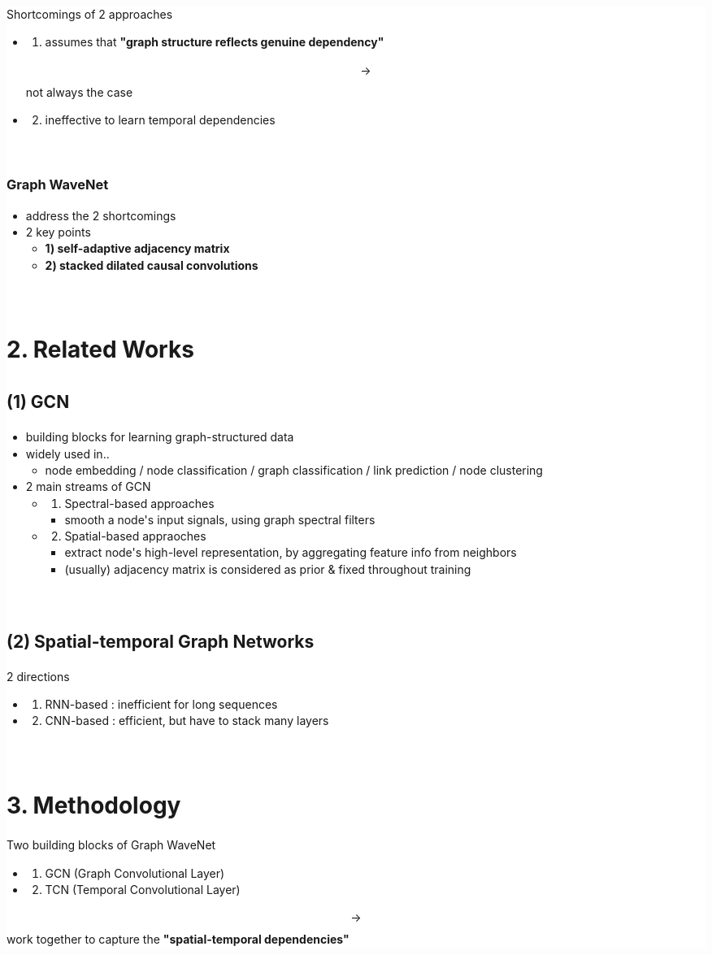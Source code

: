 Shortcomings of 2 approaches

- 1) assumes that **"graph structure reflects genuine dependency"**

  $$\rightarrow$$ not always the case

- 2) ineffective to learn temporal dependencies

<br>

### Graph WaveNet

- address the 2 shortcomings
- 2 key points
  - **1) self-adaptive adjacency matrix**
  - **2) stacked dilated causal convolutions**

<br>

# 2. Related Works

## (1) GCN

- building blocks for learning graph-structured data
- widely used in..
  - node embedding / node classification / graph classification / link prediction / node clustering
- 2 main streams of GCN
  - 1) Spectral-based approaches
    - smooth a node's input signals, 
      using graph spectral filters
  - 2) Spatial-based appraoches
    - extract node's high-level representation,
      by aggregating feature info from neighbors
    - (usually) adjacency matrix is considered as prior & fixed throughout training

<br>

## (2) Spatial-temporal Graph Networks

2 directions

- 1) RNN-based : inefficient for long sequences
- 2) CNN-based : efficient, but have to stack many layers

<br>

# 3. Methodology

Two building blocks of Graph WaveNet

- 1) GCN (Graph Convolutional Layer)
- 2) TCN (Temporal Convolutional Layer)

$$\rightarrow$$ work together to capture the **"spatial-temporal dependencies"**
